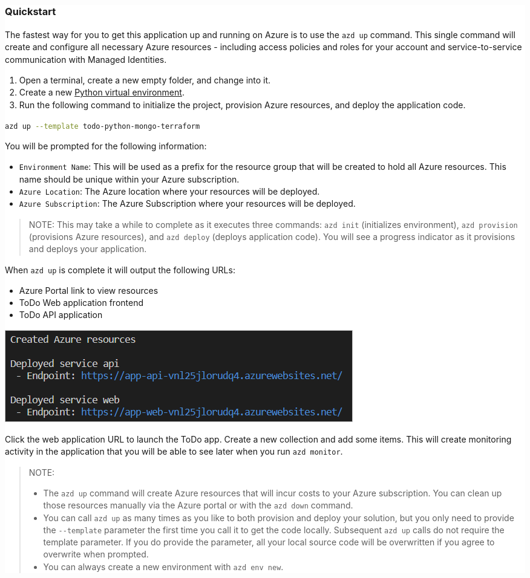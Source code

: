 ### Quickstart

The fastest way for you to get this application up and running on Azure is to use the `azd up` command. This single command will create and configure all necessary Azure resources - including access policies and roles for your account and service-to-service communication with Managed Identities.

1. Open a terminal, create a new empty folder, and change into it.
1. Create a new [Python virtual environment](https://docs.python.org/3/library/venv.html).
1. Run the following command to initialize the project, provision Azure resources, and deploy the application code.

```bash
azd up --template todo-python-mongo-terraform
```

You will be prompted for the following information:

- `Environment Name`: This will be used as a prefix for the resource group that will be created to hold all Azure resources. This name should be unique within your Azure subscription.
- `Azure Location`: The Azure location where your resources will be deployed.
- `Azure Subscription`: The Azure Subscription where your resources will be deployed.

> NOTE: This may take a while to complete as it executes three commands: `azd init` (initializes environment), `azd provision` (provisions Azure resources), and `azd deploy` (deploys application code). You will see a progress indicator as it provisions and deploys your application.

When `azd up` is complete it will output the following URLs:

- Azure Portal link to view resources
- ToDo Web application frontend
- ToDo API application

!["azd up output"](assets/urls.png)

Click the web application URL to launch the ToDo app. Create a new collection and add some items. This will create monitoring activity in the application that you will be able to see later when you run `azd monitor`.

> NOTE:
>
> - The `azd up` command will create Azure resources that will incur costs to your Azure subscription. You can clean up those resources manually via the Azure portal or with the `azd down` command.
> - You can call `azd up` as many times as you like to both provision and deploy your solution, but you only need to provide the `--template` parameter the first time you call it to get the code locally. Subsequent `azd up` calls do not require the template parameter. If you do provide the parameter, all your local source code will be overwritten if you agree to overwrite when prompted.
> - You can always create a new environment with `azd env new`.
